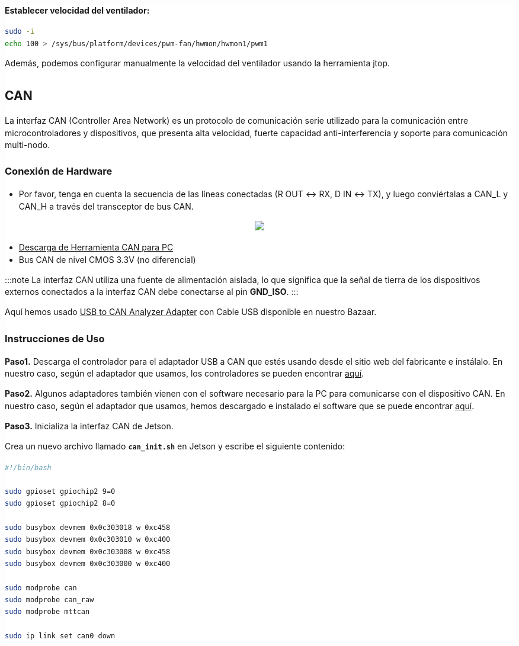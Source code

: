 **Establecer velocidad del ventilador:**

  ```bash
  sudo -i
  echo 100 > /sys/bus/platform/devices/pwm-fan/hwmon/hwmon1/pwm1
  ```

Además, podemos configurar manualmente la velocidad del ventilador usando la herramienta jtop.

## CAN

La interfaz CAN (Controller Area Network) es un protocolo de comunicación serie utilizado para la comunicación entre microcontroladores y dispositivos, que presenta alta velocidad, fuerte capacidad anti-interferencia y soporte para comunicación multi-nodo.

### Conexión de Hardware

- Por favor, tenga en cuenta la secuencia de las líneas conectadas (R OUT ↔ RX, D IN ↔ TX), y luego conviértalas a CAN_L y CAN_H a través del transceptor de bus CAN.

<div align="center">
  <img width="1000" src="https://files.seeedstudio.com/wiki/reComputer-Jetson/reComputer-super/can1.png"/>
</div>

- [Descarga de Herramienta CAN para PC](https://github.com/SeeedDocument/USB-CAN-Analyzer/tree/master/res/Program)
- Bus CAN de nivel CMOS 3.3V (no diferencial)

:::note
La interfaz CAN utiliza una fuente de alimentación aislada, lo que significa que la señal de tierra de los dispositivos externos conectados a la interfaz CAN debe conectarse al pin **GND_ISO**.
:::

Aquí hemos usado [USB to CAN Analyzer Adapter](https://www.seeedstudio.com/USB-CAN-Analyzer-p-2888.html) con Cable USB disponible en nuestro Bazaar.

### Instrucciones de Uso

**Paso1.** Descarga el controlador para el adaptador USB a CAN que estés usando desde el sitio web del fabricante e instálalo. En nuestro caso, según el adaptador que usamos, los controladores se pueden encontrar [aquí](https://github.com/SeeedDocument/USB-CAN-Analyzer/tree/master/res/Driver/driver%20for%20USBCAN(CHS40)/windows-driver).

**Paso2.** Algunos adaptadores también vienen con el software necesario para la PC para comunicarse con el dispositivo CAN. En nuestro caso, según el adaptador que usamos, hemos descargado e instalado el software que se puede encontrar [aquí](https://github.com/SeeedDocument/USB-CAN-Analyzer/tree/master/res/Program).

**Paso3.** Inicializa la interfaz CAN de Jetson.

Crea un nuevo archivo llamado **`can_init.sh`** en Jetson y escribe el siguiente contenido:

```bash
#!/bin/bash

sudo gpioset gpiochip2 9=0 
sudo gpioset gpiochip2 8=0

sudo busybox devmem 0x0c303018 w 0xc458
sudo busybox devmem 0x0c303010 w 0xc400
sudo busybox devmem 0x0c303008 w 0xc458
sudo busybox devmem 0x0c303000 w 0xc400

sudo modprobe can
sudo modprobe can_raw
sudo modprobe mttcan

sudo ip link set can0 down
```
